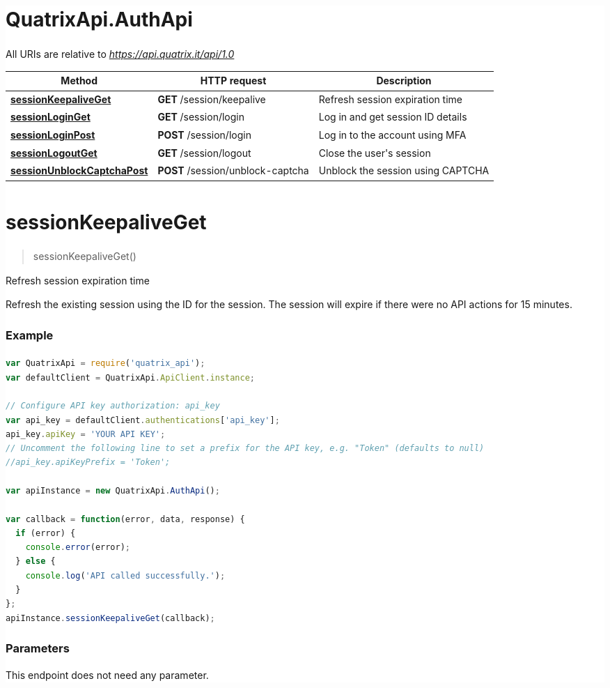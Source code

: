 # QuatrixApi.AuthApi

All URIs are relative to *https://api.quatrix.it/api/1.0*

Method | HTTP request | Description
------------- | ------------- | -------------
[**sessionKeepaliveGet**](AuthApi.md#sessionKeepaliveGet) | **GET** /session/keepalive | Refresh session expiration time
[**sessionLoginGet**](AuthApi.md#sessionLoginGet) | **GET** /session/login | Log in and get session ID details
[**sessionLoginPost**](AuthApi.md#sessionLoginPost) | **POST** /session/login | Log in to the account using MFA
[**sessionLogoutGet**](AuthApi.md#sessionLogoutGet) | **GET** /session/logout | Close the user&#39;s session
[**sessionUnblockCaptchaPost**](AuthApi.md#sessionUnblockCaptchaPost) | **POST** /session/unblock-captcha | Unblock the session using CAPTCHA


<a name="sessionKeepaliveGet"></a>
# **sessionKeepaliveGet**
> sessionKeepaliveGet()

Refresh session expiration time

Refresh the existing session using the ID for the session. The session will expire if there were no API actions for 15 minutes. 

### Example
```javascript
var QuatrixApi = require('quatrix_api');
var defaultClient = QuatrixApi.ApiClient.instance;

// Configure API key authorization: api_key
var api_key = defaultClient.authentications['api_key'];
api_key.apiKey = 'YOUR API KEY';
// Uncomment the following line to set a prefix for the API key, e.g. "Token" (defaults to null)
//api_key.apiKeyPrefix = 'Token';

var apiInstance = new QuatrixApi.AuthApi();

var callback = function(error, data, response) {
  if (error) {
    console.error(error);
  } else {
    console.log('API called successfully.');
  }
};
apiInstance.sessionKeepaliveGet(callback);
```

### Parameters
This endpoint does not need any parameter.
